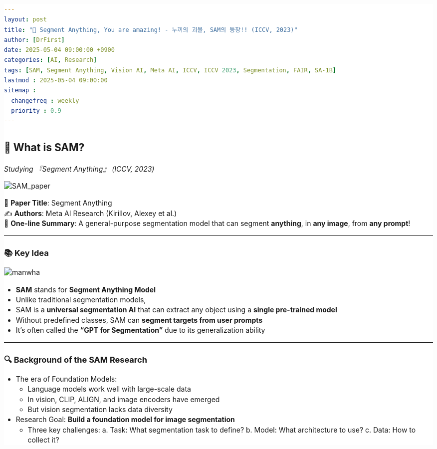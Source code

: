```yaml
---
layout: post
title: "📝 Segment Anything, You are amazing! - 누끼의 괴물, SAM의 등장!! (ICCV, 2023)"
author: [DrFirst]
date: 2025-05-04 09:00:00 +0900
categories: [AI, Research]
tags: [SAM, Segment Anything, Vision AI, Meta AI, ICCV, ICCV 2023, Segmentation, FAIR, SA-1B]
lastmod : 2025-05-04 09:00:00
sitemap :
  changefreq : weekly
  priority : 0.9
---
```



## 🧠 What is SAM?

_Studying 『Segment Anything』 (ICCV, 2023)_

![SAM_paper](https://github.com/user-attachments/assets/f322fa22-9511-4c0a-aa91-095e61839712)

📖 **Paper Title**: Segment Anything  
✍️ **Authors**: Meta AI Research (Kirillov, Alexey et al.)  
🌟 **One-line Summary**: A general-purpose segmentation model that can segment **anything**, in **any image**, from **any prompt**!

---

### 📚 Key Idea

![manwha](https://github.com/user-attachments/assets/d0b88bb5-e8b7-4172-a34d-5553550b7652)

- **SAM** stands for **Segment Anything Model**
- Unlike traditional segmentation models,
- SAM is a **universal segmentation AI** that can extract any object using a **single pre-trained model**
- Without predefined classes, SAM can **segment targets from user prompts**
- It’s often called the **“GPT for Segmentation”** due to its generalization ability

---

### 🔍 Background of the SAM Research

- The era of Foundation Models:
  - Language models work well with large-scale data
  - In vision, CLIP, ALIGN, and image encoders have emerged
  - But vision segmentation lacks data diversity
- Research Goal: **Build a foundation model for image segmentation**
  - Three key challenges:
    a. Task: What segmentation task to define?
    b. Model: What architecture to use?
    c. Data: How to collect it?
